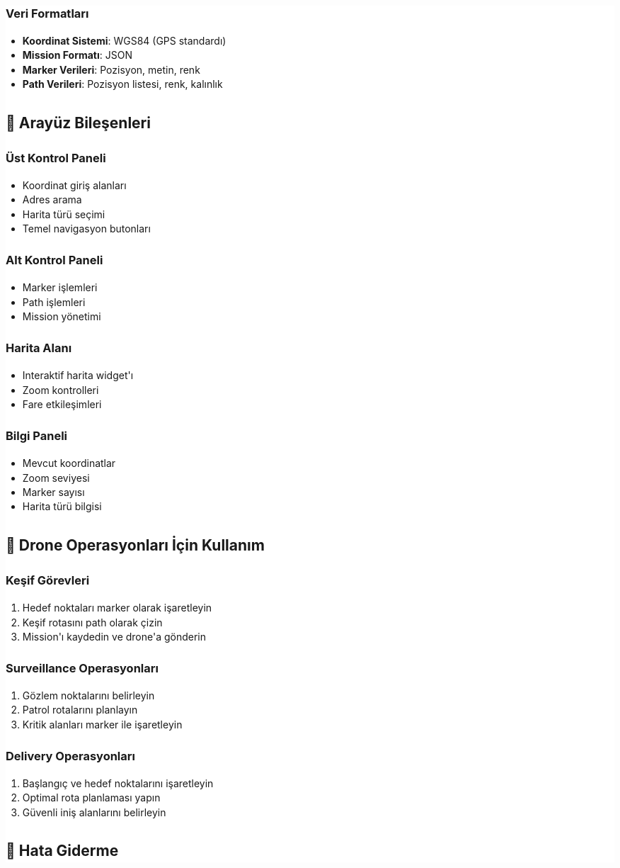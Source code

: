 ### **Veri Formatları**
- **Koordinat Sistemi**: WGS84 (GPS standardı)
- **Mission Formatı**: JSON
- **Marker Verileri**: Pozisyon, metin, renk
- **Path Verileri**: Pozisyon listesi, renk, kalınlık

## 📱 **Arayüz Bileşenleri**

### **Üst Kontrol Paneli**
- Koordinat giriş alanları
- Adres arama
- Harita türü seçimi
- Temel navigasyon butonları

### **Alt Kontrol Paneli**
- Marker işlemleri
- Path işlemleri
- Mission yönetimi

### **Harita Alanı**
- Interaktif harita widget'ı
- Zoom kontrolleri
- Fare etkileşimleri

### **Bilgi Paneli**
- Mevcut koordinatlar
- Zoom seviyesi
- Marker sayısı
- Harita türü bilgisi

## 🎯 **Drone Operasyonları İçin Kullanım**

### **Keşif Görevleri**
1. Hedef noktaları marker olarak işaretleyin
2. Keşif rotasını path olarak çizin
3. Mission'ı kaydedin ve drone'a gönderin

### **Surveillance Operasyonları**
1. Gözlem noktalarını belirleyin
2. Patrol rotalarını planlayın
3. Kritik alanları marker ile işaretleyin

### **Delivery Operasyonları**
1. Başlangıç ve hedef noktalarını işaretleyin
2. Optimal rota planlaması yapın
3. Güvenli iniş alanlarını belirleyin

## 🚨 **Hata Giderme**
